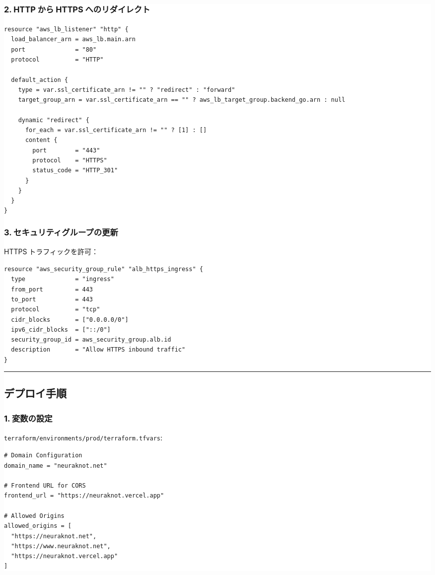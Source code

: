 ### 2. HTTP から HTTPS へのリダイレクト

```hcl
resource "aws_lb_listener" "http" {
  load_balancer_arn = aws_lb.main.arn
  port              = "80"
  protocol          = "HTTP"

  default_action {
    type = var.ssl_certificate_arn != "" ? "redirect" : "forward"
    target_group_arn = var.ssl_certificate_arn == "" ? aws_lb_target_group.backend_go.arn : null

    dynamic "redirect" {
      for_each = var.ssl_certificate_arn != "" ? [1] : []
      content {
        port        = "443"
        protocol    = "HTTPS"
        status_code = "HTTP_301"
      }
    }
  }
}
```

### 3. セキュリティグループの更新

HTTPS トラフィックを許可：

```hcl
resource "aws_security_group_rule" "alb_https_ingress" {
  type              = "ingress"
  from_port         = 443
  to_port           = 443
  protocol          = "tcp"
  cidr_blocks       = ["0.0.0.0/0"]
  ipv6_cidr_blocks  = ["::/0"]
  security_group_id = aws_security_group.alb.id
  description       = "Allow HTTPS inbound traffic"
}
```

---

## デプロイ手順

### 1. 変数の設定

`terraform/environments/prod/terraform.tfvars`:

```hcl
# Domain Configuration
domain_name = "neuraknot.net"

# Frontend URL for CORS
frontend_url = "https://neuraknot.vercel.app"

# Allowed Origins
allowed_origins = [
  "https://neuraknot.net",
  "https://www.neuraknot.net",
  "https://neuraknot.vercel.app"
]
```
